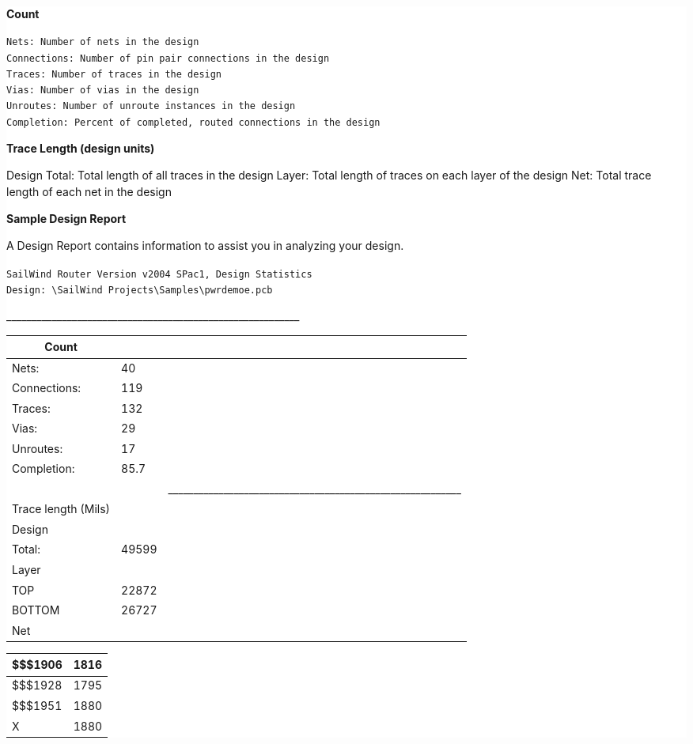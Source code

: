 **Count**

```
Nets: Number of nets in the design
Connections: Number of pin pair connections in the design
Traces: Number of traces in the design
Vias: Number of vias in the design
Unroutes: Number of unroute instances in the design
Completion: Percent of completed, routed connections in the design
```
**Trace Length (design units)**

Design Total: Total length of all traces in the design Layer: Total length of traces on each layer of the design Net: Total trace length of each net in the design

**Sample Design Report**

A Design Report contains information to assist you in analyzing your design.

```
SailWind Router Version v2004 SPac1, Design Statistics
Design: \SailWind Projects\Samples\pwrdemoe.pcb
```
\_\_\_\_\_\_\_\_\_\_\_\_\_\_\_\_\_\_\_\_\_\_\_\_\_\_\_\_\_\_\_\_\_\_\_\_\_\_\_\_\_\_\_\_\_\_\_\_\_\_\_\_\_\_\_\_\_\_

| Count               |       |                                                            |
|---------------------|-------|------------------------------------------------------------|
| Nets:               | 40    |                                                            |
| Connections:        | 119   |                                                            |
| Traces:             | 132   |                                                            |
| Vias:               | 29    |                                                            |
| Unroutes:           | 17    |                                                            |
| Completion:         | 85.7  |                                                            |
|                     |       | __________________________________________________________ |
| Trace length (Mils) |       |                                                            |
| Design              |       |                                                            |
| Total:              | 49599 |                                                            |
| Layer               |       |                                                            |
| TOP                 | 22872 |                                                            |
| BOTTOM              | 26727 |                                                            |
| Net                 |       |                                                            |

| \$\$\$1906 | 1816 |
|------------|------|
| \$\$\$1928 | 1795 |
| \$\$\$1951 | 1880 |
| X          | 1880 |

